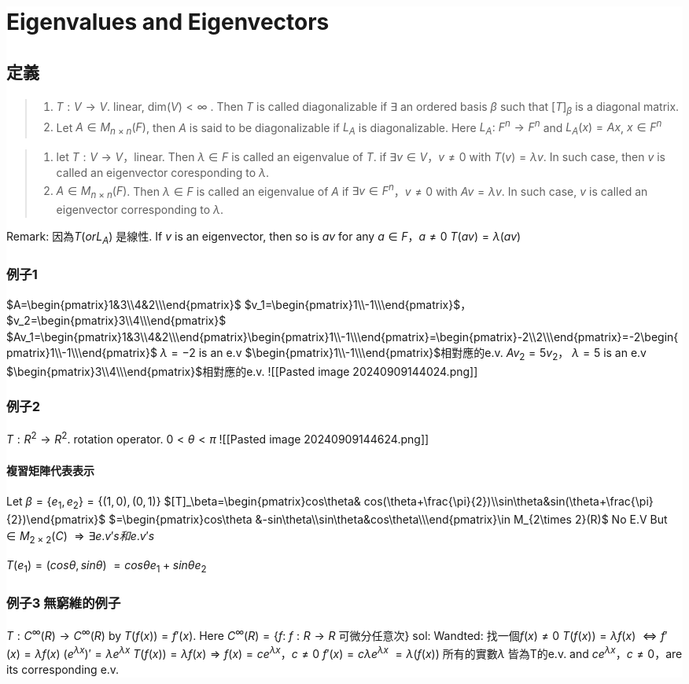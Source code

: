 # Eigenvalues and Eigenvectors
## 定義
> 1. $T:V\rightarrow V$. linear, dim($V$)$<\infty$ . Then $T$ is called diagonalizable if $\exists$ an ordered basis $\beta$ such that $[T]_\beta$ is a diagonal matrix.
> 2. Let $A\in M_{n\times n}(F)$, then $A$ is said to be diagonalizable if $L_A$ is diagonalizable. Here $L_A:\ F^n\rightarrow F^n$ and $L_A(x)=Ax$, $x\in F^n$ 

> 1. let $T:V\rightarrow V$，linear. Then $\lambda\in F$ is called an eigenvalue of $T$. if $\exists v\in V$，$v\neq 0$ with $T(v)=\lambda v$. In such case, then $v$ is called an eigenvector coresponding to $\lambda$.
> 2. $A\in M_{n\times n}(F)$. Then $\lambda \in F$ is called an eigenvalue of $A$ if $\exists v\in F^n$，$v\neq 0$ with $Av=\lambda v$. In such case, $v$ is called an eigenvector corresponding to $\lambda$. 

Remark: 因為$T(or L_A)$ 是線性. If $v$ is an eigenvector, then so is $av$ for any $a\in F$，$a\neq 0$
$T(av)=\lambda(av)$
 
### 例子1
$A=\begin{pmatrix}1&3\\4&2\\\end{pmatrix}$ $v_1=\begin{pmatrix}1\\-1\\\end{pmatrix}$， $v_2=\begin{pmatrix}3\\4\\\end{pmatrix}$
$Av_1=\begin{pmatrix}1&3\\4&2\\\end{pmatrix}\begin{pmatrix}1\\-1\\\end{pmatrix}=\begin{pmatrix}-2\\2\\\end{pmatrix}=-2\begin{pmatrix}1\\-1\\\end{pmatrix}$
$\lambda=-2$ is an e.v $\begin{pmatrix}1\\-1\\\end{pmatrix}$相對應的e.v.
$Av_2=5v_2$， $\lambda=5$ is an e.v $\begin{pmatrix}3\\4\\\end{pmatrix}$相對應的e.v.
![[Pasted image 20240909144024.png]]
### 例子2
$T:R^2\rightarrow R^2$. rotation operator. $0<\theta<\pi$
![[Pasted image 20240909144624.png]]
#### 複習矩陣代表表示
Let $\beta=\{e_1,e_2\}=\{(1,0),(0,1)\}$
$[T]_\beta=\begin{pmatrix}cos\theta& cos(\theta+\frac{\pi}{2})\\sin\theta&sin(\theta+\frac{\pi}{2})\end{pmatrix}$
$=\begin{pmatrix}cos\theta &-sin\theta\\sin\theta&cos\theta\\\end{pmatrix}\in M_{2\times 2}(R)$ No E.V
But $\in M_{2\times 2}(C)$ $\Rightarrow \exists e.v's 和 e.v's$

$T(e_1)=(cos\theta,sin\theta)$
$=cos\theta e_1+sin\theta e_2$
### 例子3 無窮維的例子
$T:C^\infty(R)\rightarrow C^\infty(R)$ by $T(f(x))=f'(x)$. Here $C^\infty(R)=\{f:\ f:R\rightarrow R$ 可微分任意次$\}$
sol:
Wandted: 找一個$f(x)\neq0$
$T(f(x))=\lambda f(x)$ $\Leftrightarrow f'(x)=\lambda f(x)$
$(e^{\lambda x})' = \lambda e^{\lambda x}$
$T(f(x))=\lambda f(x)\Rightarrow f(x)=ce^{\lambda x}$，$c\neq0$
$f'(x)=c\lambda e^{\lambda x}$
$=\lambda(f(x))$
所有的實數$\lambda$ 皆為T的e.v. and $c e^{\lambda x}$，$c\neq0$，are  its corresponding e.v.
